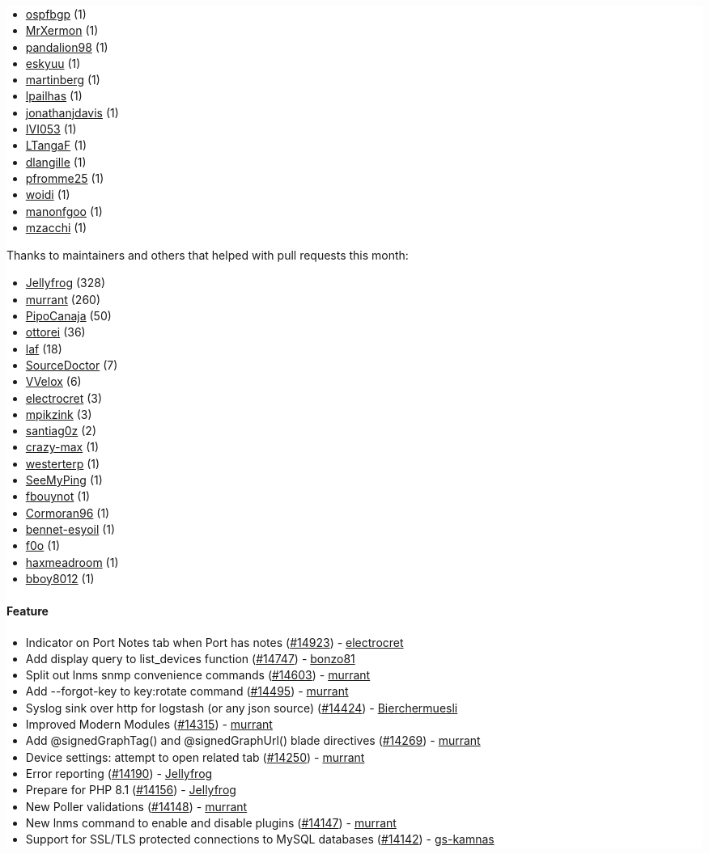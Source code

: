   - [ospfbgp](https://github.com/ospfbgp) (1)
  - [MrXermon](https://github.com/MrXermon) (1)
  - [pandalion98](https://github.com/pandalion98) (1)
  - [eskyuu](https://github.com/eskyuu) (1)
  - [martinberg](https://github.com/martinberg) (1)
  - [lpailhas](https://github.com/lpailhas) (1)
  - [jonathanjdavis](https://github.com/jonathanjdavis) (1)
  - [IVI053](https://github.com/IVI053) (1)
  - [LTangaF](https://github.com/LTangaF) (1)
  - [dlangille](https://github.com/dlangille) (1)
  - [pfromme25](https://github.com/pfromme25) (1)
  - [woidi](https://github.com/woidi) (1)
  - [manonfgoo](https://github.com/manonfgoo) (1)
  - [mzacchi](https://github.com/mzacchi) (1)

Thanks to maintainers and others that helped with pull requests this month:

  - [Jellyfrog](https://github.com/Jellyfrog) (328)
  - [murrant](https://github.com/murrant) (260)
  - [PipoCanaja](https://github.com/PipoCanaja) (50)
  - [ottorei](https://github.com/ottorei) (36)
  - [laf](https://github.com/laf) (18)
  - [SourceDoctor](https://github.com/SourceDoctor) (7)
  - [VVelox](https://github.com/VVelox) (6)
  - [electrocret](https://github.com/electrocret) (3)
  - [mpikzink](https://github.com/mpikzink) (3)
  - [santiag0z](https://github.com/santiag0z) (2)
  - [crazy-max](https://github.com/crazy-max) (1)
  - [westerterp](https://github.com/westerterp) (1)
  - [SeeMyPing](https://github.com/SeeMyPing) (1)
  - [fbouynot](https://github.com/fbouynot) (1)
  - [Cormoran96](https://github.com/Cormoran96) (1)
  - [bennet-esyoil](https://github.com/bennet-esyoil) (1)
  - [f0o](https://github.com/f0o) (1)
  - [haxmeadroom](https://github.com/haxmeadroom) (1)
  - [bboy8012](https://github.com/bboy8012) (1)

#### Feature
* Indicator on Port Notes tab when Port has notes ([#14923](https://github.com/librenms/librenms/pull/14923)) - [electrocret](https://github.com/electrocret)
* Add display query to list_devices function ([#14747](https://github.com/librenms/librenms/pull/14747)) - [bonzo81](https://github.com/bonzo81)
* Split out lnms snmp convenience commands ([#14603](https://github.com/librenms/librenms/pull/14603)) - [murrant](https://github.com/murrant)
* Add --forgot-key to key:rotate command ([#14495](https://github.com/librenms/librenms/pull/14495)) - [murrant](https://github.com/murrant)
* Syslog sink over http for logstash (or any json source) ([#14424](https://github.com/librenms/librenms/pull/14424)) - [Bierchermuesli](https://github.com/Bierchermuesli)
* Improved Modern Modules ([#14315](https://github.com/librenms/librenms/pull/14315)) - [murrant](https://github.com/murrant)
* Add @signedGraphTag() and @signedGraphUrl() blade directives ([#14269](https://github.com/librenms/librenms/pull/14269)) - [murrant](https://github.com/murrant)
* Device settings: attempt to open related tab ([#14250](https://github.com/librenms/librenms/pull/14250)) - [murrant](https://github.com/murrant)
* Error reporting ([#14190](https://github.com/librenms/librenms/pull/14190)) - [Jellyfrog](https://github.com/Jellyfrog)
* Prepare for PHP 8.1 ([#14156](https://github.com/librenms/librenms/pull/14156)) - [Jellyfrog](https://github.com/Jellyfrog)
* New Poller validations ([#14148](https://github.com/librenms/librenms/pull/14148)) - [murrant](https://github.com/murrant)
* New lnms command to enable and disable plugins ([#14147](https://github.com/librenms/librenms/pull/14147)) - [murrant](https://github.com/murrant)
* Support for SSL/TLS protected connections to MySQL databases ([#14142](https://github.com/librenms/librenms/pull/14142)) - [gs-kamnas](https://github.com/gs-kamnas)